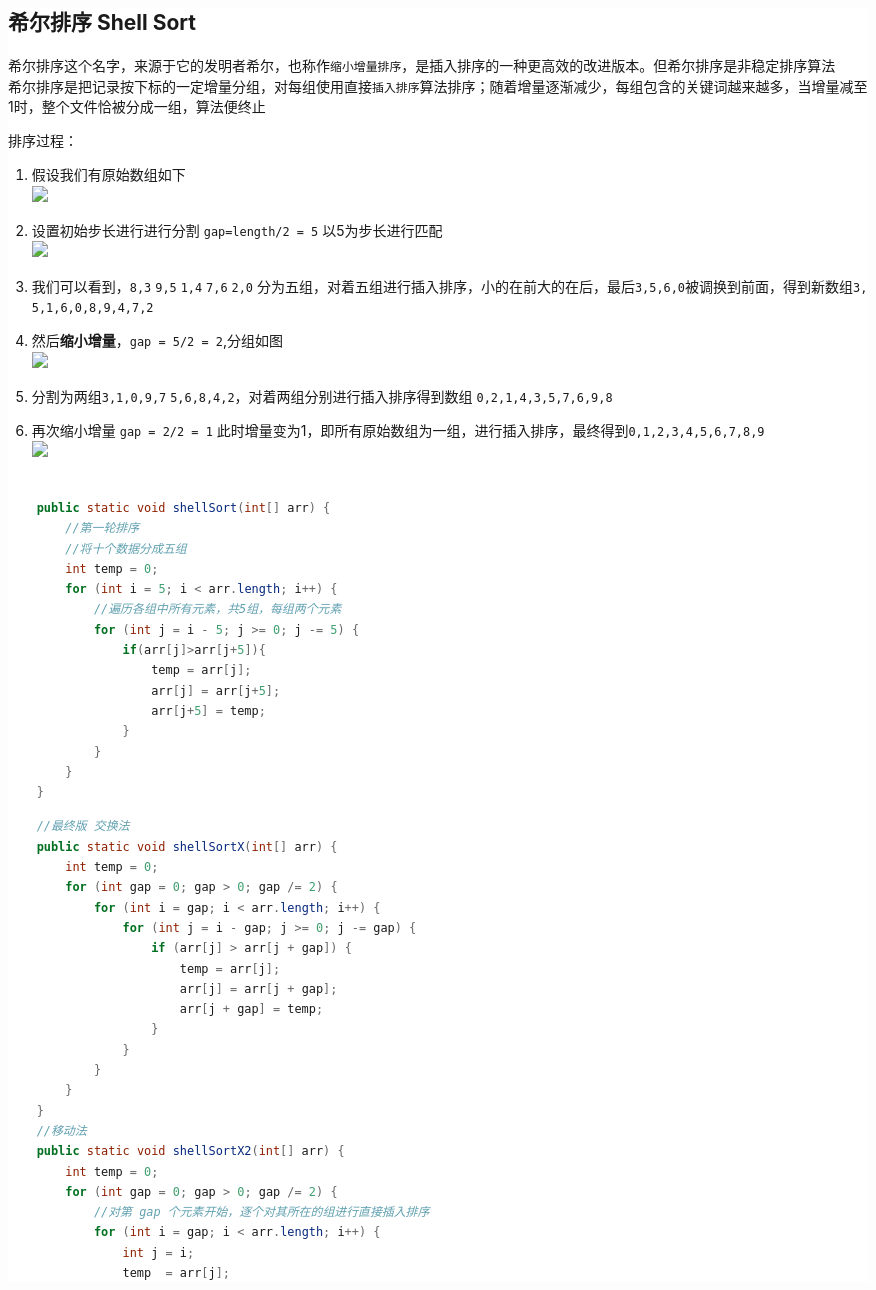 ## 希尔排序 Shell Sort
希尔排序这个名字，来源于它的发明者希尔，也称作`缩小增量排序`，是插入排序的一种更高效的改进版本。但希尔排序是非稳定排序算法     
希尔排序是把记录按下标的一定增量分组，对每组使用直接`插入排序`算法排序；随着增量逐渐减少，每组包含的关键词越来越多，当增量减至1时，整个文件恰被分成一组，算法便终止  

排序过程： 
1. 假设我们有原始数组如下   
![](https://hexoric-1310528773.cos.ap-beijing.myqcloud.com/hexo/希尔排序原始数组.png)

2. 设置初始步长进行进行分割 `gap=length/2 = 5` 以5为步长进行匹配   
![](https://hexoric-1310528773.cos.ap-beijing.myqcloud.com/hexo/希尔排序原始数组1.png)

3. 我们可以看到，`8,3` `9,5` `1,4` `7,6` `2,0` 分为五组，对着五组进行插入排序，小的在前大的在后，最后`3,5,6,0`被调换到前面，得到新数组`3,5,1,6,0,8,9,4,7,2`
4. 然后**缩小增量**，`gap = 5/2 = 2`,分组如图   
![](https://hexoric-1310528773.cos.ap-beijing.myqcloud.com/hexo/希尔排序原始数组2.png)

5. 分割为两组`3,1,0,9,7` `5,6,8,4,2`，对着两组分别进行插入排序得到数组 `0,2,1,4,3,5,7,6,9,8`    
6. 再次缩小增量 `gap = 2/2 = 1` 此时增量变为1，即所有原始数组为一组，进行插入排序，最终得到`0,1,2,3,4,5,6,7,8,9`  
![](https://hexoric-1310528773.cos.ap-beijing.myqcloud.com/hexo/希尔排序原始数组3.png)

```java

    public static void shellSort(int[] arr) {
        //第一轮排序
        //将十个数据分成五组
        int temp = 0;
        for (int i = 5; i < arr.length; i++) {
            //遍历各组中所有元素，共5组，每组两个元素
            for (int j = i - 5; j >= 0; j -= 5) {
                if(arr[j]>arr[j+5]){
                    temp = arr[j];
                    arr[j] = arr[j+5];
                    arr[j+5] = temp;
                }
            }
        }
    }
```

```java
    //最终版 交换法 
    public static void shellSortX(int[] arr) {
        int temp = 0;
        for (int gap = 0; gap > 0; gap /= 2) {
            for (int i = gap; i < arr.length; i++) {
                for (int j = i - gap; j >= 0; j -= gap) {
                    if (arr[j] > arr[j + gap]) {
                        temp = arr[j];
                        arr[j] = arr[j + gap];
                        arr[j + gap] = temp;
                    }
                }
            }
        }
    }
    //移动法
    public static void shellSortX2(int[] arr) {
        int temp = 0;
        for (int gap = 0; gap > 0; gap /= 2) {
            //对第 gap 个元素开始，逐个对其所在的组进行直接插入排序
            for (int i = gap; i < arr.length; i++) {
                int j = i;
                temp  = arr[j];
```